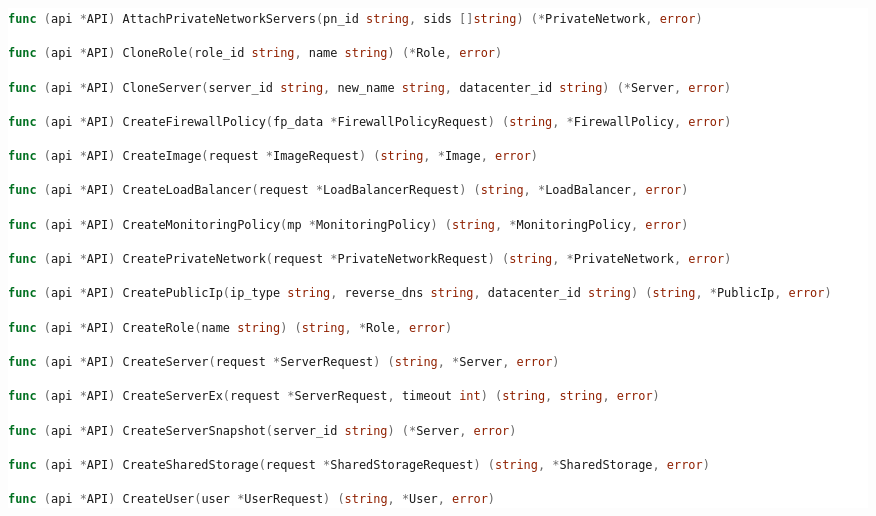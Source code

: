 ```Go
func (api *API) AttachPrivateNetworkServers(pn_id string, sids []string) (*PrivateNetwork, error)
```

```Go
func (api *API) CloneRole(role_id string, name string) (*Role, error)
```

```Go
func (api *API) CloneServer(server_id string, new_name string, datacenter_id string) (*Server, error)
```

```Go
func (api *API) CreateFirewallPolicy(fp_data *FirewallPolicyRequest) (string, *FirewallPolicy, error)
```

```Go
func (api *API) CreateImage(request *ImageRequest) (string, *Image, error)
```

```Go
func (api *API) CreateLoadBalancer(request *LoadBalancerRequest) (string, *LoadBalancer, error)
```

```Go
func (api *API) CreateMonitoringPolicy(mp *MonitoringPolicy) (string, *MonitoringPolicy, error)
```

```Go
func (api *API) CreatePrivateNetwork(request *PrivateNetworkRequest) (string, *PrivateNetwork, error)
```

```Go
func (api *API) CreatePublicIp(ip_type string, reverse_dns string, datacenter_id string) (string, *PublicIp, error)
```

```Go
func (api *API) CreateRole(name string) (string, *Role, error)
```

```Go
func (api *API) CreateServer(request *ServerRequest) (string, *Server, error)
```

```Go
func (api *API) CreateServerEx(request *ServerRequest, timeout int) (string, string, error)
```

```Go
func (api *API) CreateServerSnapshot(server_id string) (*Server, error)
```

```Go
func (api *API) CreateSharedStorage(request *SharedStorageRequest) (string, *SharedStorage, error)
```

```Go
func (api *API) CreateUser(user *UserRequest) (string, *User, error)
```
